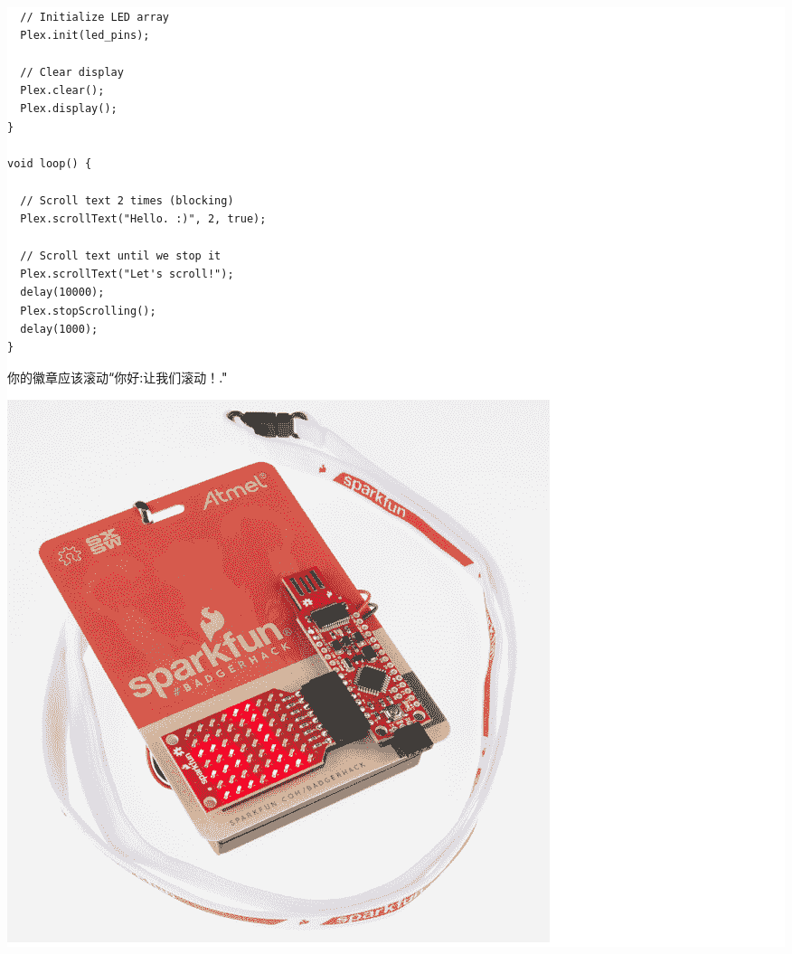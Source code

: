 ```
  // Initialize LED array
  Plex.init(led_pins);

  // Clear display
  Plex.clear();
  Plex.display();
}

void loop() {

  // Scroll text 2 times (blocking)
  Plex.scrollText("Hello. :)", 2, true);

  // Scroll text until we stop it
  Plex.scrollText("Let's scroll!");
  delay(10000);
  Plex.stopScrolling();
  delay(1000);
} 
```

你的徽章应该滚动“你好:让我们滚动！."

[![Hello World on BadgerHack](img/7cc8441014d5030e3f59939f2bc4ceef.png)](https://cdn.sparkfun.com/assets/learn_tutorials/4/3/6/Badgerhack_Hookup_Guide-35.jpg)
